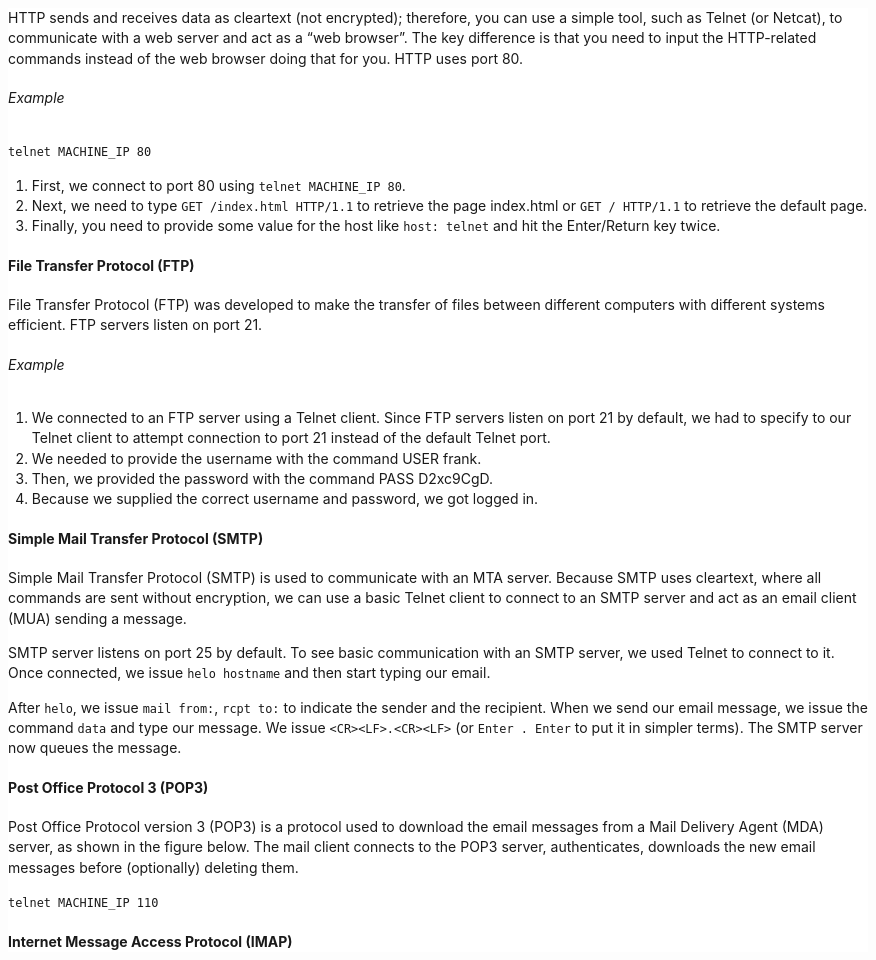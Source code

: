 HTTP sends and receives data as cleartext (not encrypted); therefore, you can use a simple tool, such as Telnet (or Netcat), to communicate with a web server and act as a “web browser”. The key difference is that you need to input the HTTP-related commands instead of the web browser doing that for you. HTTP uses port 80.

###### Example

```sh
telnet MACHINE_IP 80
```


1.    First, we connect to port 80 using `telnet MACHINE_IP 80`.
2.    Next, we need to type `GET /index.html HTTP/1.1` to retrieve the page index.html or `GET / HTTP/1.1` to retrieve the default page.
3.    Finally, you need to provide some value for the host like `host: telnet` and hit the Enter/Return key twice.

#### File Transfer Protocol (FTP)

File Transfer Protocol (FTP) was developed to make the transfer of files between different computers with different systems efficient. FTP servers listen on port 21.

###### Example 


1.    We connected to an FTP server using a Telnet client. Since FTP servers listen on port 21 by default, we had to specify to our Telnet client to attempt connection to port 21 instead of the default Telnet port.
2.    We needed to provide the username with the command USER frank.
3.    Then, we provided the password with the command PASS D2xc9CgD.
4. Because we supplied the correct username and password, we got logged in.


#### Simple Mail Transfer Protocol (SMTP)

Simple Mail Transfer Protocol (SMTP) is used to communicate with an MTA server. Because SMTP uses cleartext, where all commands are sent without encryption, we can use a basic Telnet client to connect to an SMTP server and act as an email client (MUA) sending a message.

SMTP server listens on port 25 by default. To see basic communication with an SMTP server, we used Telnet to connect to it. Once connected, we issue `helo hostname` and then start typing our email.

After `helo`, we issue `mail from:`, `rcpt to:` to indicate the sender and the recipient. When we send our email message, we issue the command `data` and type our message. We issue `<CR><LF>.<CR><LF>` (or `Enter . Enter` to put it in simpler terms). The SMTP server now queues the message.

#### Post Office Protocol 3 (POP3)

Post Office Protocol version 3 (POP3) is a protocol used to download the email messages from a Mail Delivery Agent (MDA) server, as shown in the figure below. The mail client connects to the POP3 server, authenticates, downloads the new email messages before (optionally) deleting them.

```sh
telnet MACHINE_IP 110
```

#### Internet Message Access Protocol (IMAP)

